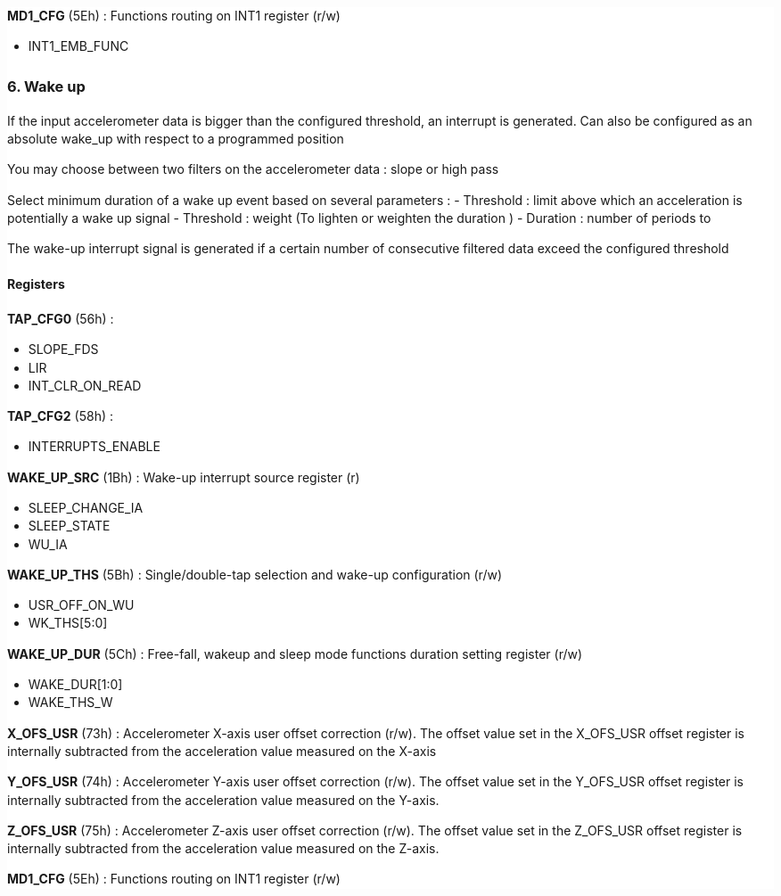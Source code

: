 **MD1_CFG** (5Eh) : Functions routing on INT1 register (r/w)
* INT1_EMB_FUNC


### 6. Wake up

If the input accelerometer data is bigger than the configured threshold, an interrupt is generated.
Can also be configured as an absolute wake_up with respect to a programmed position

You may choose between two filters on the accelerometer data : slope or high pass

Select minimum duration of a wake up event based on several parameters : 
    - Threshold : limit above which an acceleration is potentially a wake up signal
    - Threshold : weight (To lighten or weighten the duration )
    - Duration : number of periods to 


The wake-up interrupt signal is generated if a certain number of consecutive filtered data exceed the configured
threshold

#### Registers 

**TAP_CFG0** (56h) : 
* SLOPE_FDS
* LIR
* INT_CLR_ON_READ

**TAP_CFG2** (58h) : 
* INTERRUPTS_ENABLE

**WAKE_UP_SRC** (1Bh) : Wake-up interrupt source register (r)
* SLEEP_CHANGE_IA
* SLEEP_STATE
* WU_IA 

**WAKE_UP_THS** (5Bh) : Single/double-tap selection and wake-up configuration (r/w)
* USR_OFF_ON_WU
* WK_THS[5:0]

**WAKE_UP_DUR** (5Ch) : Free-fall, wakeup and sleep mode functions duration setting register (r/w)
* WAKE_DUR[1:0]
* WAKE_THS_W

**X_OFS_USR** (73h) : Accelerometer X-axis user offset correction (r/w). The offset value set in the X_OFS_USR offset register is
internally subtracted from the acceleration value measured on the X-axis

**Y_OFS_USR** (74h) : Accelerometer Y-axis user offset correction (r/w). The offset value set in the Y_OFS_USR offset register is
internally subtracted from the acceleration value measured on the Y-axis.

**Z_OFS_USR** (75h) : Accelerometer Z-axis user offset correction (r/w). The offset value set in the Z_OFS_USR offset register is
internally subtracted from the acceleration value measured on the Z-axis.

**MD1_CFG** (5Eh) : Functions routing on INT1 register (r/w)
